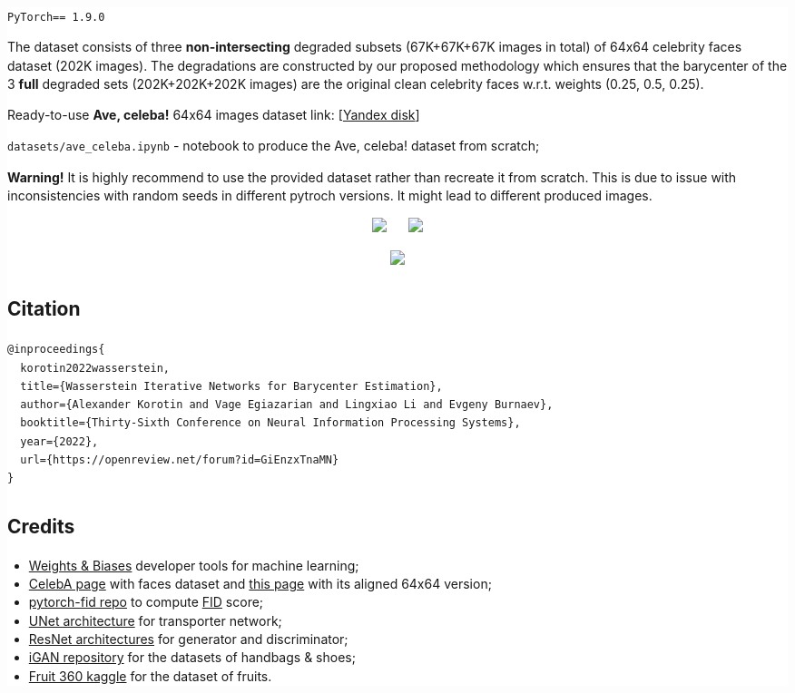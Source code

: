 ```PyTorch== 1.9.0```

The dataset consists of three **non-intersecting** degraded subsets (67K+67K+67K images in total) of 64x64 celebrity faces dataset (202K images). The degradations are constructed by our proposed methodology which ensures that the barycenter of the 3 **full** degraded sets (202K+202K+202K images) are the original clean celebrity faces w.r.t. weights (0.25, 0.5, 0.25).

Ready-to-use **Ave, celeba!** 64x64 images dataset link: [[Yandex disk](https://disk.yandex.ru/d/3jdMxB789v936Q)]

```datasets/ave_celeba.ipynb``` - notebook to produce the Ave, celeba! dataset from scratch;

**Warning!** It is highly recommend to use the provided dataset rather than recreate it from scratch. This is due to issue with inconsistencies with random seeds in different pytroch versions. It might lead to different produced images.

<p align="center"><img src="pics/win_pair.png" width="350" />&nbsp&nbsp&nbsp&nbsp&nbsp&nbsp<img src="pics/win_ntuple.png" width="350" /></p>

<p align="center"><img src="pics/ave_celeba_samples.png" width="700" /></p>

## Citation
```
@inproceedings{
  korotin2022wasserstein,
  title={Wasserstein Iterative Networks for Barycenter Estimation},
  author={Alexander Korotin and Vage Egiazarian and Lingxiao Li and Evgeny Burnaev},
  booktitle={Thirty-Sixth Conference on Neural Information Processing Systems},
  year={2022},
  url={https://openreview.net/forum?id=GiEnzxTnaMN}
}
```

## Credits
- [Weights & Biases](https://wandb.ai) developer tools for machine learning;
- [CelebA page](http://mmlab.ie.cuhk.edu.hk/projects/CelebA.html) with faces dataset and [this page](https://www.kaggle.com/jessicali9530/celeba-dataset) with its aligned 64x64 version;
- [pytorch-fid repo](https://github.com/mseitzer/pytorch-fid) to compute [FID](https://arxiv.org/abs/1706.08500) score;
- [UNet architecture](https://github.com/milesial/Pytorch-UNet) for transporter network;
- [ResNet architectures](https://github.com/harryliew/WGAN-QC) for generator and discriminator;
- [iGAN repository](https://github.com/junyanz/iGAN) for the datasets of handbags & shoes;
- [Fruit 360 kaggle](https://www.kaggle.com/datasets/moltean/fruits) for the dataset of fruits.
